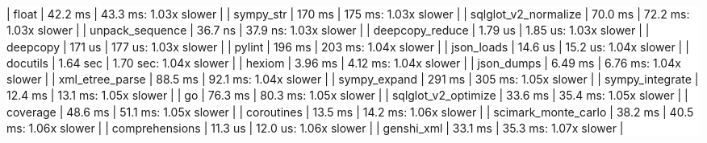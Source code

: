 | float                    | 42.2 ms                                                                                                                | 43.3 ms: 1.03x slower                                                                                                      |
| sympy_str                | 170 ms                                                                                                                 | 175 ms: 1.03x slower                                                                                                       |
| sqlglot_v2_normalize     | 70.0 ms                                                                                                                | 72.2 ms: 1.03x slower                                                                                                      |
| unpack_sequence          | 36.7 ns                                                                                                                | 37.9 ns: 1.03x slower                                                                                                      |
| deepcopy_reduce          | 1.79 us                                                                                                                | 1.85 us: 1.03x slower                                                                                                      |
| deepcopy                 | 171 us                                                                                                                 | 177 us: 1.03x slower                                                                                                       |
| pylint                   | 196 ms                                                                                                                 | 203 ms: 1.04x slower                                                                                                       |
| json_loads               | 14.6 us                                                                                                                | 15.2 us: 1.04x slower                                                                                                      |
| docutils                 | 1.64 sec                                                                                                               | 1.70 sec: 1.04x slower                                                                                                     |
| hexiom                   | 3.96 ms                                                                                                                | 4.12 ms: 1.04x slower                                                                                                      |
| json_dumps               | 6.49 ms                                                                                                                | 6.76 ms: 1.04x slower                                                                                                      |
| xml_etree_parse          | 88.5 ms                                                                                                                | 92.1 ms: 1.04x slower                                                                                                      |
| sympy_expand             | 291 ms                                                                                                                 | 305 ms: 1.05x slower                                                                                                       |
| sympy_integrate          | 12.4 ms                                                                                                                | 13.1 ms: 1.05x slower                                                                                                      |
| go                       | 76.3 ms                                                                                                                | 80.3 ms: 1.05x slower                                                                                                      |
| sqlglot_v2_optimize      | 33.6 ms                                                                                                                | 35.4 ms: 1.05x slower                                                                                                      |
| coverage                 | 48.6 ms                                                                                                                | 51.1 ms: 1.05x slower                                                                                                      |
| coroutines               | 13.5 ms                                                                                                                | 14.2 ms: 1.06x slower                                                                                                      |
| scimark_monte_carlo      | 38.2 ms                                                                                                                | 40.5 ms: 1.06x slower                                                                                                      |
| comprehensions           | 11.3 us                                                                                                                | 12.0 us: 1.06x slower                                                                                                      |
| genshi_xml               | 33.1 ms                                                                                                                | 35.3 ms: 1.07x slower                                                                                                      |